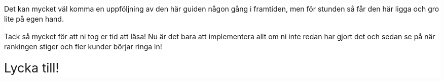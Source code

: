 Det kan mycket väl komma en uppföljning av den här guiden någon gång i framtiden, men för stunden så får den här ligga och gro lite på egen hand.

Tack så mycket för att ni tog er tid att läsa! Nu är det bara att implementera allt om ni inte redan har gjort det och sedan se på när rankingen stiger och fler kunder börjar ringa in!

<span style="font-size:25px;">Lycka till!</span>